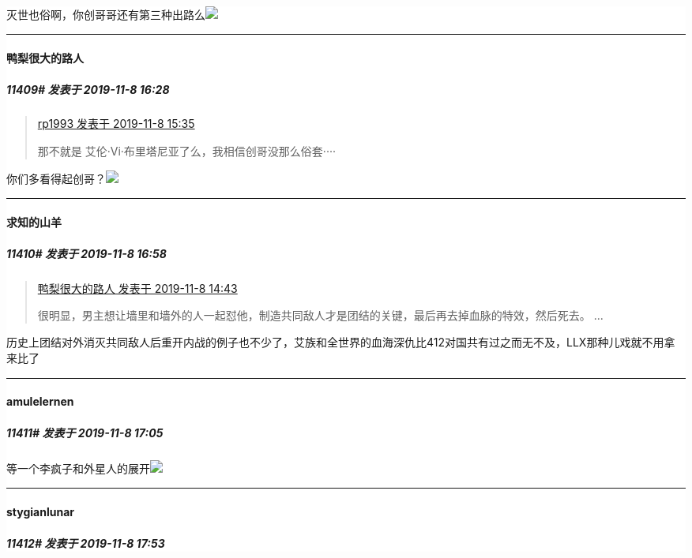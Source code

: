 


灭世也俗啊，你创哥哥还有第三种出路么<img src="https://static.saraba1st.com/image/smiley/face2017/067.png" referrerpolicy="no-referrer">







-----

####  鸭梨很大的路人  
##### 11409#       发表于 2019-11-8 16:28



<blockquote><a href="httphttps://bbs.saraba1st.com/2b/forum.php?mod=redirect&amp;goto=findpost&amp;pid=45450618&amp;ptid=915143" target="_blank">rp1993 发表于 2019-11-8 15:35</a>

那不就是 艾伦·Vi·布里塔尼亚了么，我相信创哥没那么俗套····</blockquote>
你们多看得起创哥？<img src="https://static.saraba1st.com/image/smiley/face2017/067.png" referrerpolicy="no-referrer">







-----

####  求知的山羊  
##### 11410#       发表于 2019-11-8 16:58



<blockquote><a href="httphttps://bbs.saraba1st.com/2b/forum.php?mod=redirect&amp;goto=findpost&amp;pid=45450087&amp;ptid=915143" target="_blank">鸭梨很大的路人 发表于 2019-11-8 14:43</a>

很明显，男主想让墙里和墙外的人一起怼他，制造共同敌人才是团结的关键，最后再去掉血脉的特效，然后死去。 ...</blockquote>
历史上团结对外消灭共同敌人后重开内战的例子也不少了，艾族和全世界的血海深仇比412对国共有过之而无不及，LLX那种儿戏就不用拿来比了







-----

####  amulelernen  
##### 11411#       发表于 2019-11-8 17:05




等一个李疯子和外星人的展开<img src="https://static.saraba1st.com/image/smiley/face2017/067.png" referrerpolicy="no-referrer">







-----

####  stygianlunar  
##### 11412#       发表于 2019-11-8 17:53

